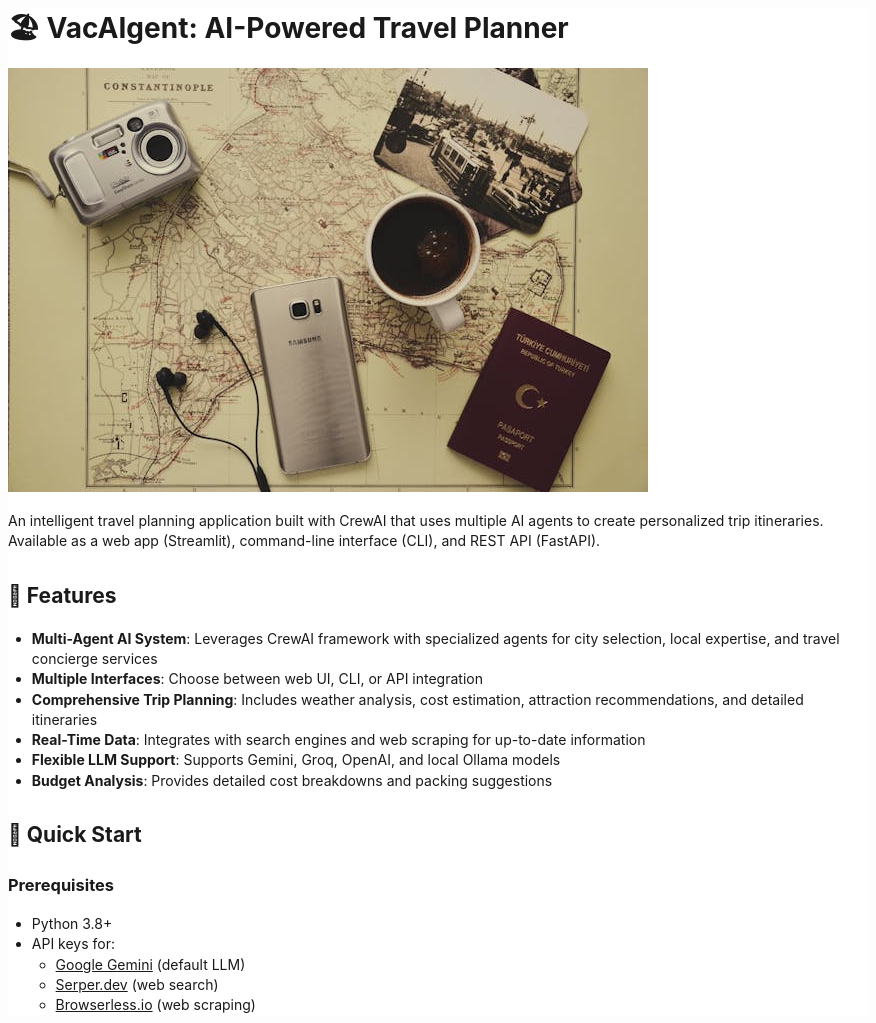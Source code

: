 # 🏖️ VacAIgent: AI-Powered Travel Planner

![VacAIgent](images/trip_planner.jpg)

An intelligent travel planning application built with CrewAI that uses multiple AI agents to create personalized trip itineraries. Available as a web app (Streamlit), command-line interface (CLI), and REST API (FastAPI).

## 🌟 Features

- **Multi-Agent AI System**: Leverages CrewAI framework with specialized agents for city selection, local expertise, and travel concierge services
- **Multiple Interfaces**: Choose between web UI, CLI, or API integration
- **Comprehensive Trip Planning**: Includes weather analysis, cost estimation, attraction recommendations, and detailed itineraries
- **Real-Time Data**: Integrates with search engines and web scraping for up-to-date information
- **Flexible LLM Support**: Supports Gemini, Groq, OpenAI, and local Ollama models
- **Budget Analysis**: Provides detailed cost breakdowns and packing suggestions

## 🚀 Quick Start

### Prerequisites

- Python 3.8+
- API keys for:
  - [Google Gemini](https://ai.google.dev/) (default LLM)
  - [Serper.dev](https://serper.dev/) (web search)
  - [Browserless.io](https://www.browserless.io/) (web scraping)
